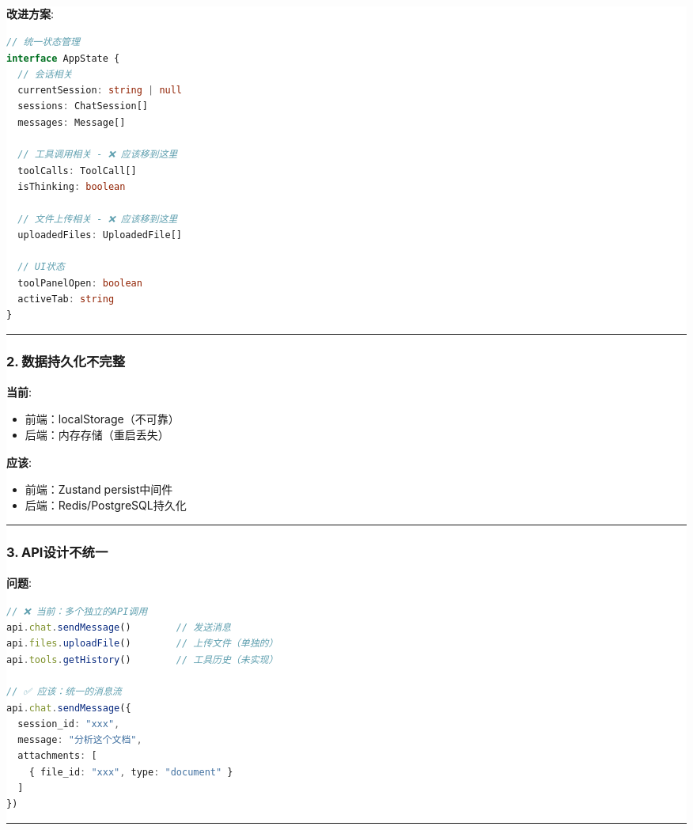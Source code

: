 **改进方案**:
```typescript
// 统一状态管理
interface AppState {
  // 会话相关
  currentSession: string | null
  sessions: ChatSession[]
  messages: Message[]
  
  // 工具调用相关 - ❌ 应该移到这里
  toolCalls: ToolCall[]
  isThinking: boolean
  
  // 文件上传相关 - ❌ 应该移到这里
  uploadedFiles: UploadedFile[]
  
  // UI状态
  toolPanelOpen: boolean
  activeTab: string
}
```

---

### 2. 数据持久化不完整

**当前**:
- 前端：localStorage（不可靠）
- 后端：内存存储（重启丢失）

**应该**:
- 前端：Zustand persist中间件
- 后端：Redis/PostgreSQL持久化

---

### 3. API设计不统一

**问题**:
```typescript
// ❌ 当前：多个独立的API调用
api.chat.sendMessage()        // 发送消息
api.files.uploadFile()        // 上传文件（单独的）
api.tools.getHistory()        // 工具历史（未实现）

// ✅ 应该：统一的消息流
api.chat.sendMessage({
  session_id: "xxx",
  message: "分析这个文档",
  attachments: [
    { file_id: "xxx", type: "document" }
  ]
})
```

---